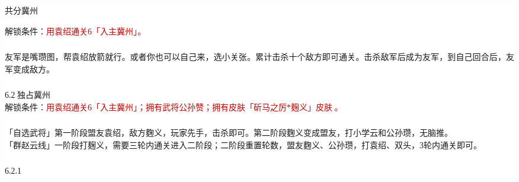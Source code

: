 </span><span style="font-family:宋体; font-size:10.5pt; vertical-align:baseline">共分冀州</span></p></td><td style="border-bottom-color:#000000; border-bottom-style:solid; border-bottom-width:0.75pt; border-left-color:#000000; border-left-style:solid; border-left-width:0.75pt; border-right-color:#000000; border-right-style:solid; border-right-width:0.75pt; border-top-color:#000000; border-top-style:solid; border-top-width:0.75pt; padding-left:5.03pt; padding-right:5.03pt; vertical-align:middle; width:215.95pt"><p style="margin:0pt; orphans:0; text-align:justify; widows:0"><span style="font-family:宋体; font-size:10.5pt; vertical-align:baseline">解锁条件：</span><span style="color:#c00000; font-family:宋体; font-size:10.5pt; vertical-align:baseline">用袁绍通关</span><span style="color:#c00000; font-family:Calibri; font-size:10.5pt; vertical-align:baseline">6</span><span style="color:#c00000; font-family:宋体; font-size:10.5pt; vertical-align:baseline">「入主冀州」。</span></p><p style="margin:0pt; orphans:0; text-align:justify; widows:0"><span style="font-family:Calibri; font-size:10.5pt; vertical-align:baseline">&nbsp;</span></p><p style="margin:0pt; orphans:0; text-align:justify; widows:0"><span style="font-family:宋体; font-size:10.5pt; vertical-align:baseline">友军是嘴瓒图，帮袁绍放箭就行。或者你也可以自己来，选小关张。累计击杀十个敌方即可通关。击杀敌军后成为友军，到自己回合后，友军变成敌方。</span></p><p style="margin:0pt; orphans:0; text-align:justify; widows:0"><span style="font-family:Calibri; font-size:10.5pt; vertical-align:baseline">&nbsp;</span></p></td></tr><tr style="height:60.9pt"><td style="border-bottom-color:#000000; border-bottom-style:solid; border-bottom-width:0.75pt; border-left-color:#000000; border-left-style:solid; border-left-width:0.75pt; border-right-color:#000000; border-right-style:solid; border-right-width:0.75pt; border-top-color:#000000; border-top-style:solid; border-top-width:0.75pt; padding-left:5.03pt; padding-right:5.03pt; vertical-align:middle; width:102.6pt"><p style="margin:0pt; orphans:0; text-align:justify; widows:0"><span style="font-family:Calibri; font-size:10.5pt; vertical-align:baseline">6.2 </span><span style="font-family:宋体; font-size:10.5pt; vertical-align:baseline">独占冀州</span></p></td><td style="border-bottom-color:#000000; border-bottom-style:solid; border-bottom-width:0.75pt; border-left-color:#000000; border-left-style:solid; border-left-width:0.75pt; border-right-color:#000000; border-right-style:solid; border-right-width:0.75pt; border-top-color:#000000; border-top-style:solid; border-top-width:0.75pt; padding-left:5.03pt; padding-right:5.03pt; vertical-align:middle; width:215.95pt"><p style="margin:0pt; orphans:0; text-align:justify; widows:0"><span style="font-family:宋体; font-size:10.5pt; vertical-align:baseline">解锁条件：</span><span style="color:#c00000; font-family:宋体; font-size:10.5pt; vertical-align:baseline">用袁绍通关</span><span style="color:#c00000; font-family:Calibri; font-size:10.5pt; vertical-align:baseline">6</span><span style="color:#c00000; font-family:宋体; font-size:10.5pt; vertical-align:baseline">「入主冀州」；拥有武将公孙赞；拥有皮肤「斫马之厉</span><span style="color:#c00000; font-family:Calibri; font-size:10.5pt; vertical-align:baseline">*</span><span style="color:#c00000; font-family:宋体; font-size:10.5pt; vertical-align:baseline">麹义」皮肤 。</span></p><p style="margin:0pt; orphans:0; text-align:justify; widows:0"><span style="font-family:Calibri; font-size:10.5pt; vertical-align:baseline">&nbsp;</span></p><p style="margin:0pt; orphans:0; text-align:justify; widows:0"><span style="font-family:宋体; font-size:10.5pt; vertical-align:baseline">「自选武将」第一阶段盟友袁绍，敌方麴义，玩家先手，击杀即可。第二阶段麴义变成盟友，打小学云和公孙瓒，无脑推。</span></p><p style="margin:0pt; orphans:0; text-align:justify; widows:0"><span style="font-family:宋体; font-size:10.5pt; vertical-align:baseline">「群赵云线」一阶段打麹义，需要三轮内通关进入二阶段；二阶段重置轮数，盟友麴义、公孙瓒，打袁绍、双头，</span><span style="font-family:Calibri; font-size:10.5pt; vertical-align:baseline">3</span><span style="font-family:宋体; font-size:10.5pt; vertical-align:baseline">轮内通关即可。</span></p><p style="margin:0pt; orphans:0; text-align:justify; widows:0"><span style="font-family:Calibri; font-size:10.5pt; vertical-align:baseline">&nbsp;</span></p></td></tr><tr style="height:60.9pt"><td style="border-bottom-color:#000000; border-bottom-style:solid; border-bottom-width:0.75pt; border-left-color:#000000; border-left-style:solid; border-left-width:0.75pt; border-right-color:#000000; border-right-style:solid; border-right-width:0.75pt; border-top-color:#000000; border-top-style:solid; border-top-width:0.75pt; padding-left:5.03pt; padding-right:5.03pt; vertical-align:middle; width:102.6pt"><p style="margin:0pt; orphans:0; text-align:justify; widows:0"><span style="font-family:Calibri; font-size:10.5pt; vertical-align:baseline">6.2.1